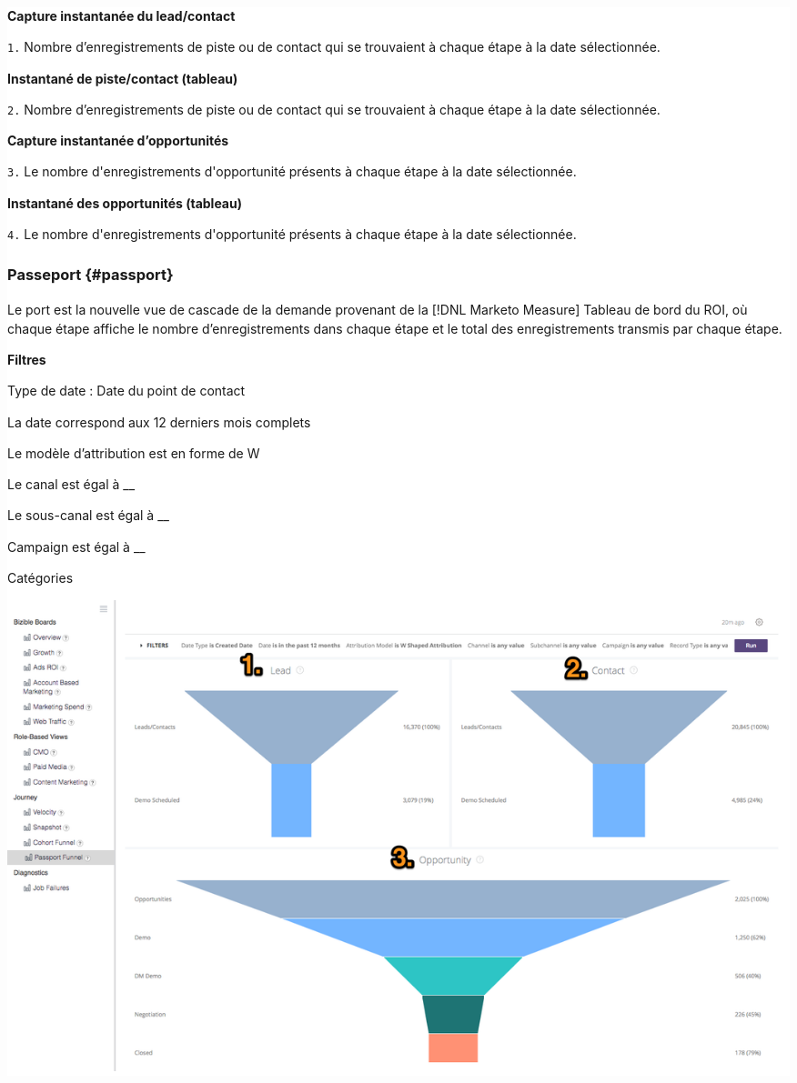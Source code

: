 **Capture instantanée du lead/contact**

`1.` Nombre d’enregistrements de piste ou de contact qui se trouvaient à chaque étape à la date sélectionnée.

**Instantané de piste/contact (tableau)**

`2.` Nombre d’enregistrements de piste ou de contact qui se trouvaient à chaque étape à la date sélectionnée.

**Capture instantanée d’opportunités**

`3.` Le nombre d&#39;enregistrements d&#39;opportunité présents à chaque étape à la date sélectionnée.

**Instantané des opportunités (tableau)**

`4.` Le nombre d&#39;enregistrements d&#39;opportunité présents à chaque étape à la date sélectionnée.

### Passeport {#passport}

Le port est la nouvelle vue de cascade de la demande provenant de la [!DNL Marketo Measure] Tableau de bord du ROI, où chaque étape affiche le nombre d’enregistrements dans chaque étape et le total des enregistrements transmis par chaque étape.

**Filtres**

Type de date : Date du point de contact

La date correspond aux 12 derniers mois complets

Le modèle d’attribution est en forme de W

Le canal est égal à __

Le sous-canal est égal à __

Campaign est égal à __

Catégories

![](assets/definitions-and-encyclopedia-22.png)
